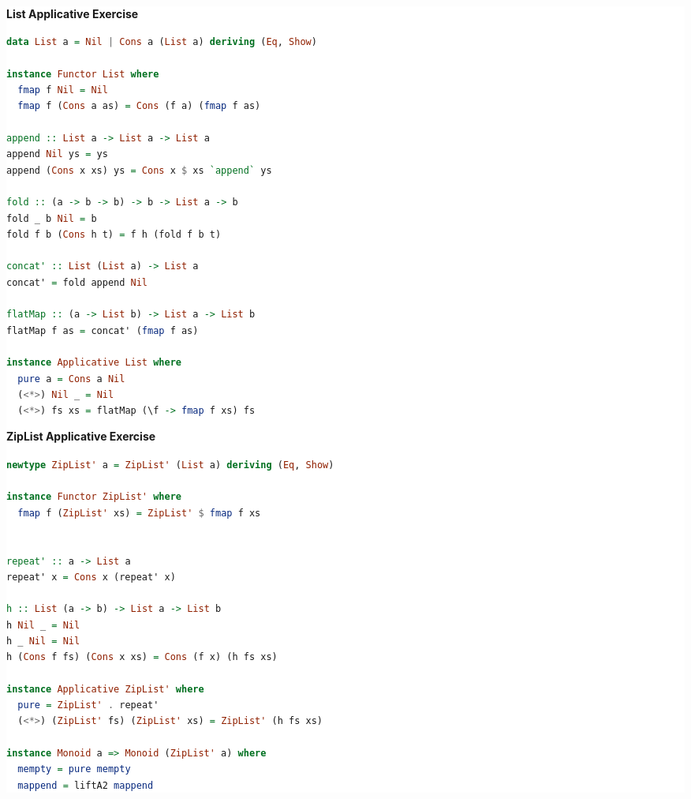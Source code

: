 **List Applicative Exercise**

``` haskell
data List a = Nil | Cons a (List a) deriving (Eq, Show)

instance Functor List where
  fmap f Nil = Nil
  fmap f (Cons a as) = Cons (f a) (fmap f as)

append :: List a -> List a -> List a
append Nil ys = ys
append (Cons x xs) ys = Cons x $ xs `append` ys

fold :: (a -> b -> b) -> b -> List a -> b
fold _ b Nil = b
fold f b (Cons h t) = f h (fold f b t)

concat' :: List (List a) -> List a
concat' = fold append Nil

flatMap :: (a -> List b) -> List a -> List b
flatMap f as = concat' (fmap f as)

instance Applicative List where
  pure a = Cons a Nil
  (<*>) Nil _ = Nil
  (<*>) fs xs = flatMap (\f -> fmap f xs) fs
```

**ZipList Applicative Exercise**

``` haskell
newtype ZipList' a = ZipList' (List a) deriving (Eq, Show)

instance Functor ZipList' where
  fmap f (ZipList' xs) = ZipList' $ fmap f xs


repeat' :: a -> List a
repeat' x = Cons x (repeat' x)

h :: List (a -> b) -> List a -> List b
h Nil _ = Nil
h _ Nil = Nil
h (Cons f fs) (Cons x xs) = Cons (f x) (h fs xs)

instance Applicative ZipList' where
  pure = ZipList' . repeat'
  (<*>) (ZipList' fs) (ZipList' xs) = ZipList' (h fs xs)

instance Monoid a => Monoid (ZipList' a) where
  mempty = pure mempty
  mappend = liftA2 mappend
```
